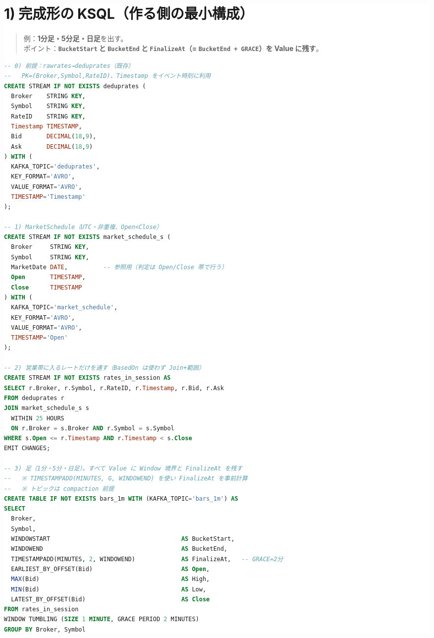 # 1) 完成形の KSQL（作る側の最小構成）

> 例：**1分足・5分足・日足**を出す。  
> ポイント：**`BucketStart` と `BucketEnd` と `FinalizeAt`（= `BucketEnd + GRACE`）を Value に残す**。

```sql
-- 0) 前提：rawrates→deduprates（既存）
--   PK=(Broker,Symbol,RateID)、Timestamp をイベント時刻に利用
CREATE STREAM IF NOT EXISTS deduprates (
  Broker    STRING KEY,
  Symbol    STRING KEY,
  RateID    STRING KEY,
  Timestamp TIMESTAMP,
  Bid       DECIMAL(18,9),
  Ask       DECIMAL(18,9)
) WITH (
  KAFKA_TOPIC='deduprates',
  KEY_FORMAT='AVRO',
  VALUE_FORMAT='AVRO',
  TIMESTAMP='Timestamp'
);

-- 1) MarketSchedule（UTC・非重複、Open<Close）
CREATE STREAM IF NOT EXISTS market_schedule_s (
  Broker     STRING KEY,
  Symbol     STRING KEY,
  MarketDate DATE,          -- 参照用（判定は Open/Close 帯で行う）
  Open       TIMESTAMP,
  Close      TIMESTAMP
) WITH (
  KAFKA_TOPIC='market_schedule',
  KEY_FORMAT='AVRO',
  VALUE_FORMAT='AVRO',
  TIMESTAMP='Open'
);

-- 2) 営業帯に入るレートだけを通す（BasedOn は使わず Join+範囲）
CREATE STREAM IF NOT EXISTS rates_in_session AS
SELECT r.Broker, r.Symbol, r.RateID, r.Timestamp, r.Bid, r.Ask
FROM deduprates r
JOIN market_schedule_s s
  WITHIN 25 HOURS
  ON r.Broker = s.Broker AND r.Symbol = s.Symbol
WHERE s.Open <= r.Timestamp AND r.Timestamp < s.Close
EMIT CHANGES;

-- 3) 足（1分・5分・日足）。すべて Value に Window 境界と FinalizeAt を残す
--   ※ TIMESTAMPADD(MINUTES, G, WINDOWEND) を使い FinalizeAt を事前計算
--   ※ トピックは compaction 前提
CREATE TABLE IF NOT EXISTS bars_1m WITH (KAFKA_TOPIC='bars_1m') AS
SELECT
  Broker,
  Symbol,
  WINDOWSTART                                     AS BucketStart,
  WINDOWEND                                       AS BucketEnd,
  TIMESTAMPADD(MINUTES, 2, WINDOWEND)             AS FinalizeAt,   -- GRACE=2分
  EARLIEST_BY_OFFSET(Bid)                         AS Open,
  MAX(Bid)                                        AS High,
  MIN(Bid)                                        AS Low,
  LATEST_BY_OFFSET(Bid)                           AS Close
FROM rates_in_session
WINDOW TUMBLING (SIZE 1 MINUTE, GRACE PERIOD 2 MINUTES)
GROUP BY Broker, Symbol
```